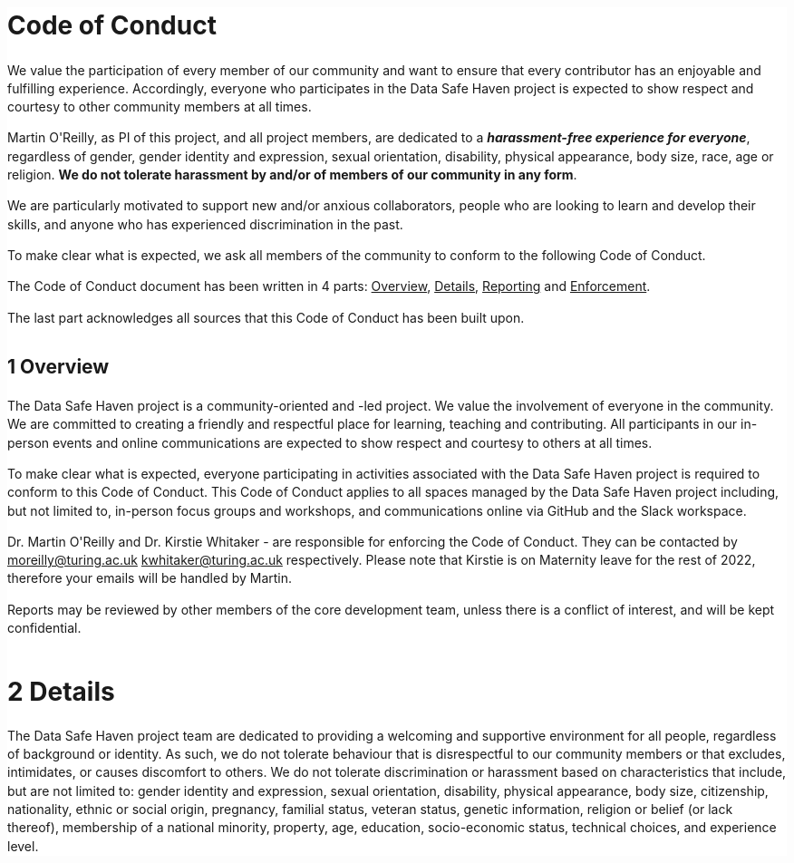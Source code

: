 # Code of Conduct

We value the participation of every member of our community and want to ensure that every contributor has an enjoyable and fulfilling experience.
Accordingly, everyone who participates in the Data Safe Haven project is expected to show respect and courtesy to other community members at all times.

Martin O'Reilly, as PI of this project, and all project members, are dedicated to a ***harassment-free experience for everyone***, regardless of gender, gender identity and expression, sexual orientation, disability, physical appearance, body size, race, age or religion. **We do not tolerate harassment by and/or of members of our community in any form**.

We are particularly motivated to support new and/or anxious collaborators, people who are looking to learn and develop their skills, and anyone who has experienced discrimination in the past.

To make clear what is expected, we ask all members of the community to conform to the following Code of Conduct.

The Code of Conduct document has been written in 4 parts: [Overview](#1-Overview), [Details](#2-Details), [Reporting](#3-incident-reporting-guidelines) and [Enforcement](#4-enforcement-manual).

The last part acknowledges all sources that this Code of Conduct has been built upon.


## 1 Overview

The Data Safe Haven project is a community-oriented and -led project.
We value the involvement of everyone in the community.
We are committed to creating a friendly and respectful place for learning, teaching and contributing.
All participants in our in-person events and online communications are expected to show respect and courtesy to others at all times.

To make clear what is expected, everyone participating in activities associated with the Data Safe Haven project is required to conform to this Code of Conduct.
This Code of Conduct applies to all spaces managed by the Data Safe Haven project including, but not limited to, in-person focus groups and workshops, and communications online via GitHub and the Slack workspace.

Dr. Martin O'Reilly and Dr. Kirstie Whitaker - are responsible for enforcing the Code of Conduct.
They can be contacted by [moreilly@turing.ac.uk](mailto:moreilly@turing.ac.uk) [kwhitaker@turing.ac.uk](mailto:kwhitaker@turing.ac.uk) respectively.  Please note that Kirstie is on Maternity leave for the rest of 2022, therefore your emails will be handled by Martin.

Reports may be reviewed by other members of the core development team, unless there is a conflict of interest, and will be kept confidential.


# 2 Details

The Data Safe Haven project team are dedicated to providing a welcoming and supportive environment for all people, regardless of background or identity.
As such, we do not tolerate behaviour that is disrespectful to our community members or that excludes, intimidates, or causes discomfort to others.
We do not tolerate discrimination or harassment based on characteristics that include, but are not limited to: gender identity and expression, sexual orientation, disability, physical appearance, body size, citizenship, nationality, ethnic or social origin, pregnancy, familial status, veteran status, genetic information, religion or belief (or lack thereof), membership of a national minority, property, age, education, socio-economic status, technical choices, and experience level.
